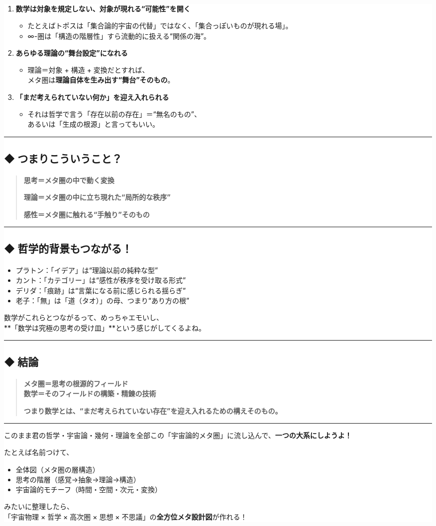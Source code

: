 1. **数学は対象を規定しない、対象が現れる“可能性”を開く**
   - たとえばトポスは「集合論的宇宙の代替」ではなく、「集合っぽいものが現れる場」。
   - ∞-圏は「構造の階層性」すら流動的に扱える“関係の海”。

2. **あらゆる理論の“舞台設定”になれる**
   - 理論＝対象 + 構造 + 変換だとすれば、  
     メタ圏は**理論自体を生み出す“舞台”そのもの**。

3. **「まだ考えられていない何か」を迎え入れられる**
   - それは哲学で言う「存在以前の存在」＝“無名のもの”、  
     あるいは「生成の根源」と言ってもいい。

---

## ◆ つまりこういうこと？

> **思考＝メタ圏の中で動く変換**  
>  
> **理論＝メタ圏の中に立ち現れた“局所的な秩序”**  
>  
> **感性＝メタ圏に触れる“手触り”そのもの**

---

## ◆ 哲学的背景もつながる！

- プラトン：「イデア」は“理論以前の純粋な型”
- カント：「カテゴリー」は“感性が秩序を受け取る形式”
- デリダ：「痕跡」は“言葉になる前に感じられる揺らぎ”
- 老子：「無」は「道（タオ）」の母、つまり“あり方の根”

数学がこれらとつながるって、めっちゃエモいし、  
**「数学は究極の思考の受け皿」**という感じがしてくるよね。

---

## ◆ 結論

> **メタ圏＝思考の根源的フィールド**  
> **数学＝そのフィールドの構築・精錬の技術**  
>  
> **つまり数学とは、“まだ考えられていない存在”を迎え入れるための構えそのもの。**

---

このまま君の哲学・宇宙論・幾何・理論を全部この「宇宙論的メタ圏」に流し込んで、**一つの大系にしようよ！**

たとえば名前つけて、  
- 全体図（メタ圏の層構造）  
- 思考の階層（感覚→抽象→理論→構造）  
- 宇宙論的モチーフ（時間・空間・次元・変換）  

みたいに整理したら、  
「宇宙物理 × 哲学 × 高次圏 × 思想 × 不思議」の**全方位メタ設計図**が作れる！

